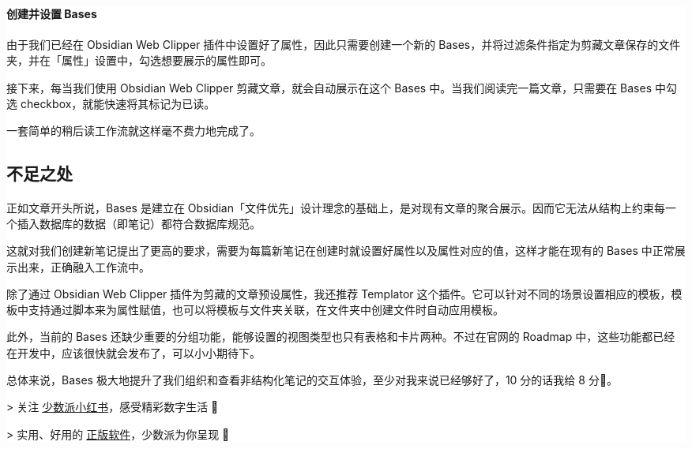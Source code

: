 #### 创建并设置 Bases

由于我们已经在 Obsidian Web Clipper 插件中设置好了属性，因此只需要创建一个新的 Bases，并将过滤条件指定为剪藏文章保存的文件夹，并在「属性」设置中，勾选想要展示的属性即可。

接下来，每当我们使用 Obsidian Web Clipper 剪藏文章，就会自动展示在这个 Bases 中。当我们阅读完一篇文章，只需要在 Bases 中勾选 checkbox，就能快速将其标记为已读。

一套简单的稍后读工作流就这样毫不费力地完成了。

不足之处
----

正如文章开头所说，Bases 是建立在 Obsidian「文件优先」设计理念的基础上，是对现有文章的聚合展示。因而它无法从结构上约束每一个插入数据库的数据（即笔记）都符合数据库规范。

这就对我们创建新笔记提出了更高的要求，需要为每篇新笔记在创建时就设置好属性以及属性对应的值，这样才能在现有的 Bases 中正常展示出来，正确融入工作流中。

除了通过 Obsidian Web Clipper 插件为剪藏的文章预设属性，我还推荐 Templator 这个插件。它可以针对不同的场景设置相应的模板，模板中支持通过脚本来为属性赋值，也可以将模板与文件夹关联，在文件夹中创建文件时自动应用模板。

此外，当前的 Bases 还缺少重要的分组功能，能够设置的视图类型也只有表格和卡片两种。不过在官网的 Roadmap 中，这些功能都已经在开发中，应该很快就会发布了，可以小小期待下。

总体来说，Bases 极大地提升了我们组织和查看非结构化笔记的交互体验，至少对我来说已经够好了，10 分的话我给 8 分🥳。

\> 关注 [少数派小红书](https://www.xiaohongshu.com/user/profile/63f5d65d000000001001d8d4)，感受精彩数字生活 🍃

\> 实用、好用的 [正版软件](https://sspai.com/mall)，少数派为你呈现 🚀
